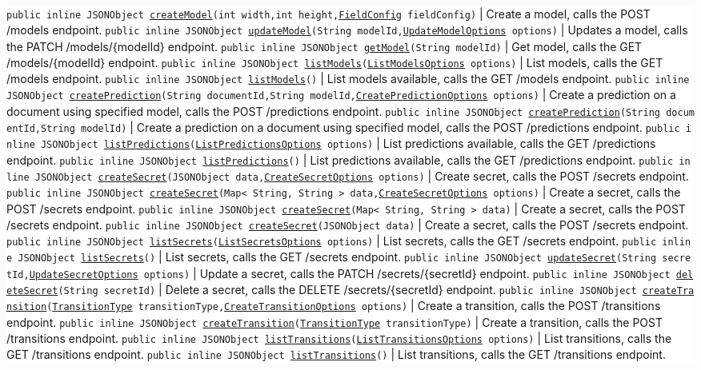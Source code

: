 `public inline JSONObject `[`createModel`](#classai_1_1lucidtech_1_1las_1_1sdk_1_1_client_1a1ae5a3cc50b3e9b2d02d4f665272b5b9)`(int width,int height,`[`FieldConfig`](#classai_1_1lucidtech_1_1las_1_1sdk_1_1_field_config)` fieldConfig)` | Create a model, calls the POST /models endpoint.
`public inline JSONObject `[`updateModel`](#classai_1_1lucidtech_1_1las_1_1sdk_1_1_client_1a855b8b4f8ee0c484a2865491538af166)`(String modelId,`[`UpdateModelOptions`](#classai_1_1lucidtech_1_1las_1_1sdk_1_1_update_model_options)` options)` | Updates a model, calls the PATCH /models/{modelId} endpoint.
`public inline JSONObject `[`getModel`](#classai_1_1lucidtech_1_1las_1_1sdk_1_1_client_1a02a8bff0fa90ed14f72bd7f5f4cf347c)`(String modelId)` | Get model, calls the GET /models/{modelId} endpoint.
`public inline JSONObject `[`listModels`](#classai_1_1lucidtech_1_1las_1_1sdk_1_1_client_1a2e31f156335c8016d444bf53e196fe80)`(`[`ListModelsOptions`](#classai_1_1lucidtech_1_1las_1_1sdk_1_1_list_models_options)` options)` | List models, calls the GET /models endpoint.
`public inline JSONObject `[`listModels`](#classai_1_1lucidtech_1_1las_1_1sdk_1_1_client_1a6f7c1fcdf8526fc350f2af01adf7ad50)`()` | List models available, calls the GET /models endpoint.
`public inline JSONObject `[`createPrediction`](#classai_1_1lucidtech_1_1las_1_1sdk_1_1_client_1a42819dfb318520e44a83c223f92b6177)`(String documentId,String modelId,`[`CreatePredictionOptions`](#classai_1_1lucidtech_1_1las_1_1sdk_1_1_create_prediction_options)` options)` | Create a prediction on a document using specified model, calls the POST /predictions endpoint.
`public inline JSONObject `[`createPrediction`](#classai_1_1lucidtech_1_1las_1_1sdk_1_1_client_1a6833fdb6a3077d5f1d29b72a3dbe0f74)`(String documentId,String modelId)` | Create a prediction on a document using specified model, calls the POST /predictions endpoint.
`public inline JSONObject `[`listPredictions`](#classai_1_1lucidtech_1_1las_1_1sdk_1_1_client_1a1293080bc880ae809572cce013faf0aa)`(`[`ListPredictionsOptions`](#classai_1_1lucidtech_1_1las_1_1sdk_1_1_list_predictions_options)` options)` | List predictions available, calls the GET /predictions endpoint.
`public inline JSONObject `[`listPredictions`](#classai_1_1lucidtech_1_1las_1_1sdk_1_1_client_1a9cb8a3c9b3a59b625d96d6098c8ef988)`()` | List predictions available, calls the GET /predictions endpoint.
`public inline JSONObject `[`createSecret`](#classai_1_1lucidtech_1_1las_1_1sdk_1_1_client_1adb3730d63dc737deb719195e5ef6b377)`(JSONObject data,`[`CreateSecretOptions`](#classai_1_1lucidtech_1_1las_1_1sdk_1_1_create_secret_options)` options)` | Create secret, calls the POST /secrets endpoint.
`public inline JSONObject `[`createSecret`](#classai_1_1lucidtech_1_1las_1_1sdk_1_1_client_1a3500a9db94c0cb1d8185382f08c1e574)`(Map< String, String > data,`[`CreateSecretOptions`](#classai_1_1lucidtech_1_1las_1_1sdk_1_1_create_secret_options)` options)` | Create a secret, calls the POST /secrets endpoint.
`public inline JSONObject `[`createSecret`](#classai_1_1lucidtech_1_1las_1_1sdk_1_1_client_1a04a03e708aff0b54161db46ade08374d)`(Map< String, String > data)` | Create a secret, calls the POST /secrets endpoint.
`public inline JSONObject `[`createSecret`](#classai_1_1lucidtech_1_1las_1_1sdk_1_1_client_1a55d98a1c3e604609722c7b1a910aeb7f)`(JSONObject data)` | Create a secret, calls the POST /secrets endpoint.
`public inline JSONObject `[`listSecrets`](#classai_1_1lucidtech_1_1las_1_1sdk_1_1_client_1a033ed91fcc13ded508d96b8703393ceb)`(`[`ListSecretsOptions`](#classai_1_1lucidtech_1_1las_1_1sdk_1_1_list_secrets_options)` options)` | List secrets, calls the GET /secrets endpoint.
`public inline JSONObject `[`listSecrets`](#classai_1_1lucidtech_1_1las_1_1sdk_1_1_client_1adec3f8a4d5c68d1859a28e4b019722a0)`()` | List secrets, calls the GET /secrets endpoint.
`public inline JSONObject `[`updateSecret`](#classai_1_1lucidtech_1_1las_1_1sdk_1_1_client_1a800e1d57fb377fb4be993e10f5ceb41e)`(String secretId,`[`UpdateSecretOptions`](#classai_1_1lucidtech_1_1las_1_1sdk_1_1_update_secret_options)` options)` | Update a secret, calls the PATCH /secrets/{secretId} endpoint.
`public inline JSONObject `[`deleteSecret`](#classai_1_1lucidtech_1_1las_1_1sdk_1_1_client_1a7a442ebfb2a4a7caf091bd88c9dfcc5f)`(String secretId)` | Delete a secret, calls the DELETE /secrets/{secretId} endpoint.
`public inline JSONObject `[`createTransition`](#classai_1_1lucidtech_1_1las_1_1sdk_1_1_client_1af67b7ae5c90e45b39204b09ae41e7907)`(`[`TransitionType`](#enumai_1_1lucidtech_1_1las_1_1sdk_1_1_transition_type)` transitionType,`[`CreateTransitionOptions`](#classai_1_1lucidtech_1_1las_1_1sdk_1_1_create_transition_options)` options)` | Create a transition, calls the POST /transitions endpoint.
`public inline JSONObject `[`createTransition`](#classai_1_1lucidtech_1_1las_1_1sdk_1_1_client_1a0c9443f18366729461e4d39f91fa9ae1)`(`[`TransitionType`](#enumai_1_1lucidtech_1_1las_1_1sdk_1_1_transition_type)` transitionType)` | Create a transition, calls the POST /transitions endpoint.
`public inline JSONObject `[`listTransitions`](#classai_1_1lucidtech_1_1las_1_1sdk_1_1_client_1a417f031cdad1b8e064d2f10d826f33a5)`(`[`ListTransitionsOptions`](#classai_1_1lucidtech_1_1las_1_1sdk_1_1_list_transitions_options)` options)` | List transitions, calls the GET /transitions endpoint.
`public inline JSONObject `[`listTransitions`](#classai_1_1lucidtech_1_1las_1_1sdk_1_1_client_1a0c59ae7206fef4cd589fc23c74e383a3)`()` | List transitions, calls the GET /transitions endpoint.